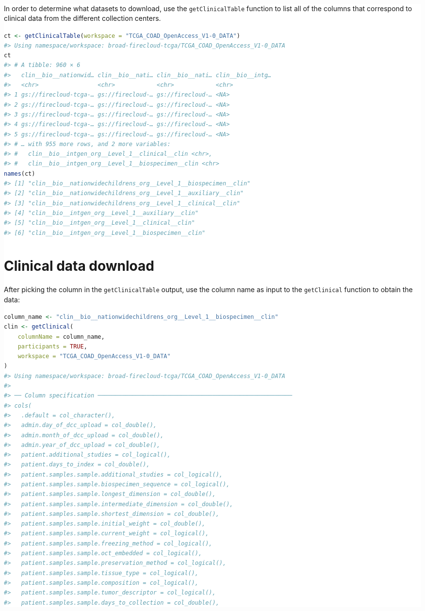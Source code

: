 In order to determine what datasets to download, use the
`getClinicalTable` function to list all of the columns that correspond
to clinical data from the different collection centers.

``` r
ct <- getClinicalTable(workspace = "TCGA_COAD_OpenAccess_V1-0_DATA")
#> Using namespace/workspace: broad-firecloud-tcga/TCGA_COAD_OpenAccess_V1-0_DATA
ct
#> # A tibble: 960 × 6
#>   clin__bio__nationwid… clin__bio__nati… clin__bio__nati… clin__bio__intg…
#>   <chr>                 <chr>            <chr>            <chr>           
#> 1 gs://firecloud-tcga-… gs://firecloud-… gs://firecloud-… <NA>            
#> 2 gs://firecloud-tcga-… gs://firecloud-… gs://firecloud-… <NA>            
#> 3 gs://firecloud-tcga-… gs://firecloud-… gs://firecloud-… <NA>            
#> 4 gs://firecloud-tcga-… gs://firecloud-… gs://firecloud-… <NA>            
#> 5 gs://firecloud-tcga-… gs://firecloud-… gs://firecloud-… <NA>            
#> # … with 955 more rows, and 2 more variables:
#> #   clin__bio__intgen_org__Level_1__clinical__clin <chr>,
#> #   clin__bio__intgen_org__Level_1__biospecimen__clin <chr>
names(ct)
#> [1] "clin__bio__nationwidechildrens_org__Level_1__biospecimen__clin"
#> [2] "clin__bio__nationwidechildrens_org__Level_1__auxiliary__clin"  
#> [3] "clin__bio__nationwidechildrens_org__Level_1__clinical__clin"   
#> [4] "clin__bio__intgen_org__Level_1__auxiliary__clin"               
#> [5] "clin__bio__intgen_org__Level_1__clinical__clin"                
#> [6] "clin__bio__intgen_org__Level_1__biospecimen__clin"
```

# Clinical data download

After picking the column in the `getClinicalTable` output, use the
column name as input to the `getClinical` function to obtain the data:

``` r
column_name <- "clin__bio__nationwidechildrens_org__Level_1__biospecimen__clin"
clin <- getClinical(
    columnName = column_name,
    participants = TRUE,
    workspace = "TCGA_COAD_OpenAccess_V1-0_DATA"
)
#> Using namespace/workspace: broad-firecloud-tcga/TCGA_COAD_OpenAccess_V1-0_DATA
#> 
#> ── Column specification ────────────────────────────────────────────────────────
#> cols(
#>   .default = col_character(),
#>   admin.day_of_dcc_upload = col_double(),
#>   admin.month_of_dcc_upload = col_double(),
#>   admin.year_of_dcc_upload = col_double(),
#>   patient.additional_studies = col_logical(),
#>   patient.days_to_index = col_double(),
#>   patient.samples.sample.additional_studies = col_logical(),
#>   patient.samples.sample.biospecimen_sequence = col_logical(),
#>   patient.samples.sample.longest_dimension = col_double(),
#>   patient.samples.sample.intermediate_dimension = col_double(),
#>   patient.samples.sample.shortest_dimension = col_double(),
#>   patient.samples.sample.initial_weight = col_double(),
#>   patient.samples.sample.current_weight = col_logical(),
#>   patient.samples.sample.freezing_method = col_logical(),
#>   patient.samples.sample.oct_embedded = col_logical(),
#>   patient.samples.sample.preservation_method = col_logical(),
#>   patient.samples.sample.tissue_type = col_logical(),
#>   patient.samples.sample.composition = col_logical(),
#>   patient.samples.sample.tumor_descriptor = col_logical(),
#>   patient.samples.sample.days_to_collection = col_double(),
```